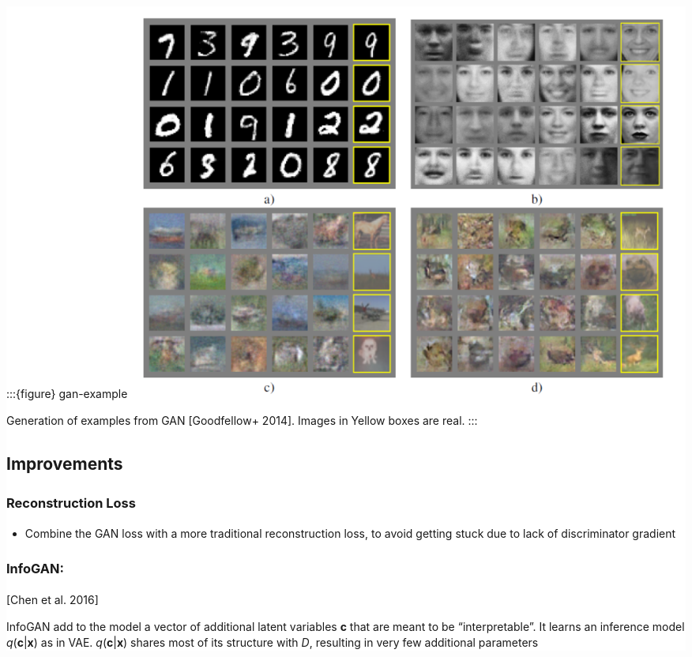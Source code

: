 
:::{figure} gan-example
<img src="../imgs/gan-example.png" width = "80%" alt=""/>

Generation of examples from GAN [Goodfellow+ 2014]. Images in Yellow boxes are real.
:::

## Improvements


### Reconstruction Loss

- Combine the GAN loss with a more traditional reconstruction loss, to avoid getting stuck due to lack of discriminator gradient

### InfoGAN:

[Chen et al. 2016]

InfoGAN add to the model a vector of additional latent variables $\boldsymbol{c}$ that are meant to be “interpretable”. It learns an inference model $q(\boldsymbol{c} |\boldsymbol{x} )$ as in VAE.
$q(\boldsymbol{c} |\boldsymbol{x} )$ shares most of its structure with $D$, resulting in very few additional parameters
